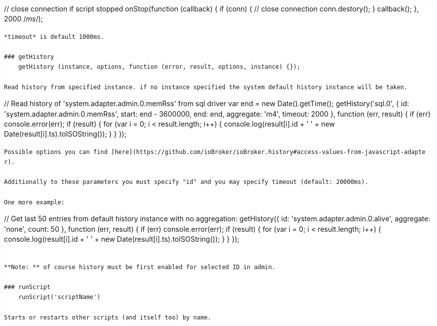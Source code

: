 // close connection if script stopped
onStop(function (callback) {
    if (conn) {
        // close connection
        conn.destory();
    }
    callback();
}, 2000 /*ms*/);
```
*timeout* is default 1000ms.

### getHistory
    getHistory (instance, options, function (error, result, options, instance) {});

Read history from specified instance. if no instance specified the system default history instance will be taken.
```
// Read history of 'system.adapter.admin.0.memRss' from sql driver
var end = new Date().getTime();
getHistory('sql.0', {
        id:         'system.adapter.admin.0.memRss',
        start:      end - 3600000,
        end:        end,
        aggregate:  'm4',
        timeout:    2000
    }, function (err, result) {
        if (err) console.error(err);
        if (result) {
            for (var i = 0; i < result.length; i++) {
            console.log(result[i].id + ' ' + new Date(result[i].ts).toISOString());
            }
        }
    });
```
Possible options you can find [here](https://github.com/ioBroker/ioBroker.history#access-values-from-javascript-adapter).

Additionally to these parameters you must specify "id" and you may specify timeout (default: 20000ms).

One more example:
```
// Get last 50 entries from default history instance with no aggregation:
getHistory({
        id:         'system.adapter.admin.0.alive',
        aggregate:  'none',
        count:      50
    }, function (err, result) {
        if (err) console.error(err);
        if (result) {
            for (var i = 0; i < result.length; i++) {
            console.log(result[i].id + ' ' + new Date(result[i].ts).toISOString());
            }
        }
    });
```

**Note: ** of course history must be first enabled for selected ID in admin.

### runScript
    runScript('scriptName')

Starts or restarts other scripts (and itself too) by name.

```